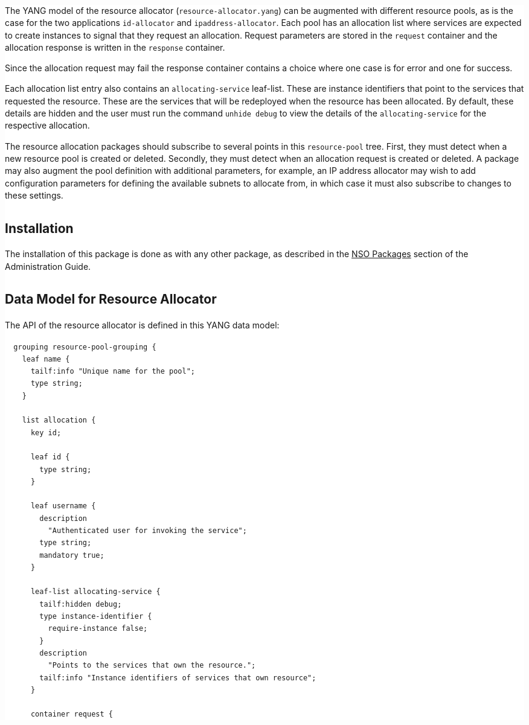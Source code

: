 The YANG model of the resource allocator (`resource-allocator.yang`) can be augmented with different resource pools, as is the case for the two applications `id-allocator` and `ipaddress-allocator`. Each pool has an allocation list where services are expected to create instances to signal that they request an allocation. Request parameters are stored in the `request` container and the allocation response is written in the `response` container.

Since the allocation request may fail the response container contains a choice where one case is for error and one for success.

Each allocation list entry also contains an `allocating-service` leaf-list. These are instance identifiers that point to the services that requested the resource. These are the services that will be redeployed when the resource has been allocated. By default, these details are hidden and the user must run the command `unhide debug` to view the details of the `allocating-service` for the respective allocation.

The resource allocation packages should subscribe to several points in this `resource-pool` tree. First, they must detect when a new resource pool is created or deleted. Secondly, they must detect when an allocation request is created or deleted. A package may also augment the pool definition with additional parameters, for example, an IP address allocator may wish to add configuration parameters for defining the available subnets to allocate from, in which case it must also subscribe to changes to these settings.

## Installation <a href="#d5e45" id="d5e45"></a>

The installation of this package is done as with any other package, as described in the [NSO Packages](https://cisco-tailf.gitbook.io/nso-docs/guides/administration/management/package-mgmt) section of the Administration Guide.

## Data Model for Resource Allocator <a href="#d5e48" id="d5e48"></a>

The API of the resource allocator is defined in this YANG data model:

```
  grouping resource-pool-grouping {
    leaf name {
      tailf:info "Unique name for the pool";
      type string;
    }

    list allocation {
      key id;

      leaf id {
        type string;
      }

      leaf username {
        description
          "Authenticated user for invoking the service";
        type string;
        mandatory true;
      }

      leaf-list allocating-service {
        tailf:hidden debug;
        type instance-identifier {
          require-instance false;
        }
        description
          "Points to the services that own the resource.";
        tailf:info "Instance identifiers of services that own resource";
      }

      container request {
```